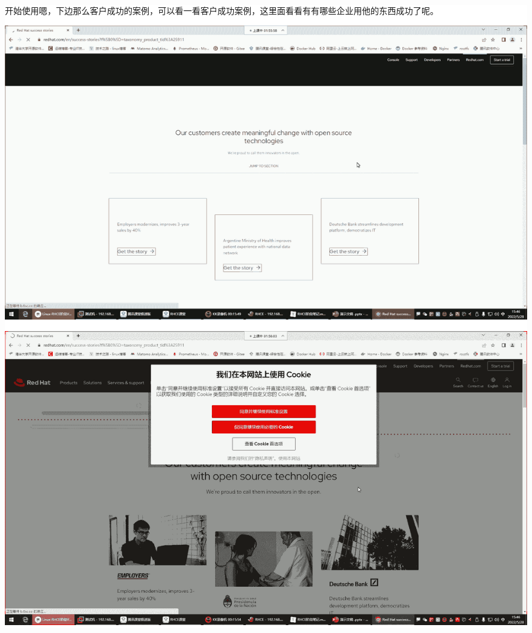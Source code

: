 开始使用嗯，下边那么客户成功的案例，可以看一看客户成功案例，这里面看看有有哪些企业用他的东西成功了呢。



![](img/d2ee1fa311c1794e412115bba3baf00c_15.png)

![](img/d2ee1fa311c1794e412115bba3baf00c_16.png)
